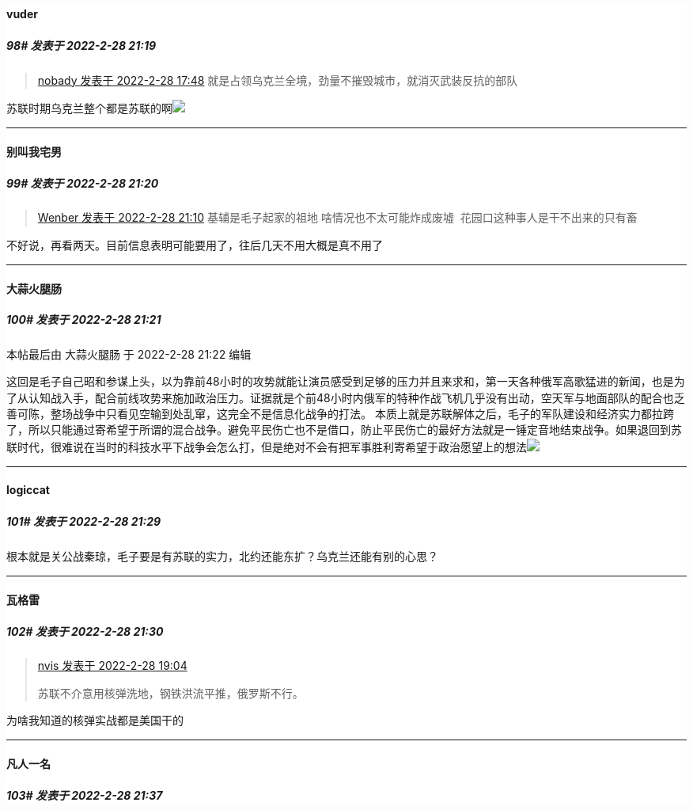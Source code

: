 ####  vuder  
##### 98#       发表于 2022-2-28 21:19

<blockquote><a href="httphttps://bbs.saraba1st.com/2b/forum.php?mod=redirect&amp;goto=findpost&amp;pid=54865931&amp;ptid=2055152" target="_blank">nobady 发表于 2022-2-28 17:48</a>
就是占领乌克兰全境，劲量不摧毁城市，就消灭武装反抗的部队</blockquote>
苏联时期乌克兰整个都是苏联的啊<img src="https://static.saraba1st.com/image/smiley/face2017/026.png" referrerpolicy="no-referrer">

*****

####  别叫我宅男  
##### 99#       发表于 2022-2-28 21:20

<blockquote><a href="httphttps://bbs.saraba1st.com/2b/forum.php?mod=redirect&amp;goto=findpost&amp;pid=54868215&amp;ptid=2055152" target="_blank">Wenber 发表于 2022-2-28 21:10</a>
 基辅是毛子起家的祖地 啥情况也不太可能炸成废墟  花园口这种事人是干不出来的只有畜 </blockquote>
不好说，再看两天。目前信息表明可能要用了，往后几天不用大概是真不用了

*****

####  大蒜火腿肠  
##### 100#       发表于 2022-2-28 21:21

 本帖最后由 大蒜火腿肠 于 2022-2-28 21:22 编辑 

这回是毛子自己昭和参谋上头，以为靠前48小时的攻势就能让演员感受到足够的压力并且来求和，第一天各种俄军高歌猛进的新闻，也是为了从认知战入手，配合前线攻势来施加政治压力。证据就是个前48小时内俄军的特种作战飞机几乎没有出动，空天军与地面部队的配合也乏善可陈，整场战争中只看见空输到处乱窜，这完全不是信息化战争的打法。
本质上就是苏联解体之后，毛子的军队建设和经济实力都拉跨了，所以只能通过寄希望于所谓的混合战争。避免平民伤亡也不是借口，防止平民伤亡的最好方法就是一锤定音地结束战争。如果退回到苏联时代，很难说在当时的科技水平下战争会怎么打，但是绝对不会有把军事胜利寄希望于政治愿望上的想法<img src="https://static.saraba1st.com/image/smiley/face2017/037.png" referrerpolicy="no-referrer">



*****

####  logiccat  
##### 101#       发表于 2022-2-28 21:29

根本就是关公战秦琼，毛子要是有苏联的实力，北约还能东扩？乌克兰还能有别的心思？

*****

####  瓦格雷  
##### 102#       发表于 2022-2-28 21:30

<blockquote><a href="httphttps://bbs.saraba1st.com/2b/forum.php?mod=redirect&amp;goto=findpost&amp;pid=54866769&amp;ptid=2055152" target="_blank">nvis 发表于 2022-2-28 19:04</a>

苏联不介意用核弹洗地，钢铁洪流平推，俄罗斯不行。</blockquote>
为啥我知道的核弹实战都是美国干的

*****

####  凡人一名  
##### 103#       发表于 2022-2-28 21:37
